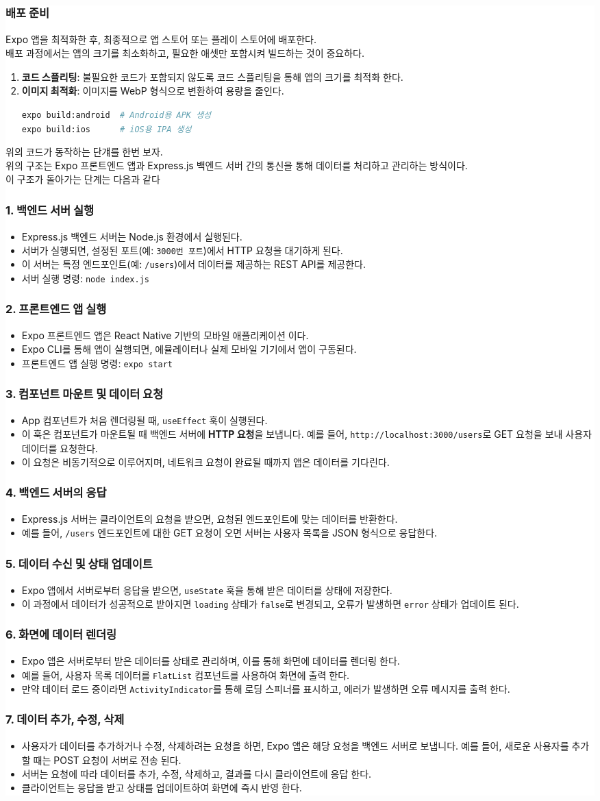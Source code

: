 ### 배포 준비
Expo 앱을 최적화한 후, 최종적으로 앱 스토어 또는 플레이 스토어에 배포한다.  
배포 과정에서는 앱의 크기를 최소화하고, 필요한 애셋만 포함시켜 빌드하는 것이 중요하다.  

1. **코드 스플리팅**: 불필요한 코드가 포함되지 않도록 코드 스플리팅을 통해 앱의 크기를 최적화 한다.  
2. **이미지 최적화**: 이미지를 WebP 형식으로 변환하여 용량을 줄인다.  
    ```bash
    expo build:android  # Android용 APK 생성
    expo build:ios      # iOS용 IPA 생성
    ```

위의 코드가 동작하는 단걔를 한번 보자.  
위의 구조는 Expo 프론트엔드 앱과 Express.js 백엔드 서버 간의 통신을 통해 데이터를 처리하고 관리하는 방식이다.  
이 구조가 돌아가는 단계는 다음과 같다
### 1. 백엔드 서버 실행
   - Express.js 백엔드 서버는 Node.js 환경에서 실행된다.
   - 서버가 실행되면, 설정된 포트(예: `3000번 포트`)에서 HTTP 요청을 대기하게 된다.
   - 이 서버는 특정 엔드포인트(예: `/users`)에서 데이터를 제공하는 REST API를 제공한다.
   - 서버 실행 명령: `node index.js`

### 2. 프론트엔드 앱 실행
   - Expo 프론트엔드 앱은 React Native 기반의 모바일 애플리케이션 이다.
   - Expo CLI를 통해 앱이 실행되면, 에뮬레이터나 실제 모바일 기기에서 앱이 구동된다.
   - 프론트엔드 앱 실행 명령: `expo start`

### 3. 컴포넌트 마운트 및 데이터 요청
   - App 컴포넌트가 처음 렌더링될 때, `useEffect` 훅이 실행된다.
   - 이 훅은 컴포넌트가 마운트될 때 백엔드 서버에 **HTTP 요청**을 보냅니다. 예를 들어, `http://localhost:3000/users`로 GET 요청을 보내 사용자 데이터를 요청한다.
   - 이 요청은 비동기적으로 이루어지며, 네트워크 요청이 완료될 때까지 앱은 데이터를 기다린다.

### 4. 백엔드 서버의 응답
   - Express.js 서버는 클라이언트의 요청을 받으면, 요청된 엔드포인트에 맞는 데이터를 반환한다.
   - 예를 들어, `/users` 엔드포인트에 대한 GET 요청이 오면 서버는 사용자 목록을 JSON 형식으로 응답한다.

### 5. 데이터 수신 및 상태 업데이트
   - Expo 앱에서 서버로부터 응답을 받으면, `useState` 훅을 통해 받은 데이터를 상태에 저장한다.
   - 이 과정에서 데이터가 성공적으로 받아지면 `loading` 상태가 `false`로 변경되고, 오류가 발생하면 `error` 상태가 업데이트 된다.

### 6. 화면에 데이터 렌더링
   - Expo 앱은 서버로부터 받은 데이터를 상태로 관리하며, 이를 통해 화면에 데이터를 렌더링 한다.
   - 예를 들어, 사용자 목록 데이터를 `FlatList` 컴포넌트를 사용하여 화면에 출력 한다.
   - 만약 데이터 로드 중이라면 `ActivityIndicator`를 통해 로딩 스피너를 표시하고, 에러가 발생하면 오류 메시지를 출력 한다.

### 7. 데이터 추가, 수정, 삭제
   - 사용자가 데이터를 추가하거나 수정, 삭제하려는 요청을 하면, Expo 앱은 해당 요청을 백엔드 서버로 보냅니다. 예를 들어, 새로운 사용자를 추가할 때는 POST 요청이 서버로 전송 된다.
   - 서버는 요청에 따라 데이터를 추가, 수정, 삭제하고, 결과를 다시 클라이언트에 응답 한다.
   - 클라이언트는 응답을 받고 상태를 업데이트하여 화면에 즉시 반영 한다.
